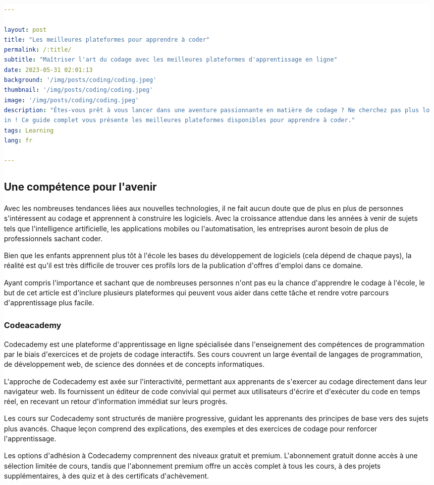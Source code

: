 ```yaml
---

layout: post 
title: "Les meilleures plateformes pour apprendre à coder"
permalink: /:title/ 
subtitle: "Maîtriser l'art du codage avec les meilleures plateformes d'apprentissage en ligne"
date: 2023-05-31 02:01:13 
background: '/img/posts/coding/coding.jpeg'
thumbnail: '/img/posts/coding/coding.jpeg'
image: '/img/posts/coding/coding.jpeg'
description: "Êtes-vous prêt à vous lancer dans une aventure passionnante en matière de codage ? Ne cherchez pas plus loin ! Ce guide complet vous présente les meilleures plateformes disponibles pour apprendre à coder."
tags: Learning
lang: fr

---
```



## Une compétence pour l'avenir

Avec les nombreuses tendances liées aux nouvelles technologies, il ne fait aucun doute que de plus en plus de personnes s'intéressent au codage et apprennent à construire les logiciels. Avec la croissance attendue dans les années à venir de sujets tels que l'intelligence artificielle, les applications mobiles ou l'automatisation, les entreprises auront besoin de plus de professionnels sachant coder.

Bien que les enfants apprennent plus tôt à l'école les bases du développement de logiciels (cela dépend de chaque pays), la réalité est qu'il est très difficile de trouver ces profils lors de la publication d'offres d'emploi dans ce domaine.

Ayant compris l'importance et sachant que de nombreuses personnes n'ont pas eu la chance d'apprendre le codage à l'école, le but de cet article est d'inclure plusieurs plateformes qui peuvent vous aider dans cette tâche et rendre votre parcours d'apprentissage plus facile.

### Codeacademy

Codecademy est une plateforme d'apprentissage en ligne spécialisée dans l'enseignement des compétences de programmation par le biais d'exercices et de projets de codage interactifs. Ses cours couvrent un large éventail de langages de programmation, de développement web, de science des données et de concepts informatiques.

L'approche de Codecademy est axée sur l'interactivité, permettant aux apprenants de s'exercer au codage directement dans leur navigateur web. Ils fournissent un éditeur de code convivial qui permet aux utilisateurs d'écrire et d'exécuter du code en temps réel, en recevant un retour d'information immédiat sur leurs progrès.

Les cours sur Codecademy sont structurés de manière progressive, guidant les apprenants des principes de base vers des sujets plus avancés. Chaque leçon comprend des explications, des exemples et des exercices de codage pour renforcer l'apprentissage.

Les options d'adhésion à Codecademy comprennent des niveaux gratuit et premium. L'abonnement gratuit donne accès à une sélection limitée de cours, tandis que l'abonnement premium offre un accès complet à tous les cours, à des projets supplémentaires, à des quiz et à des certificats d'achèvement.
